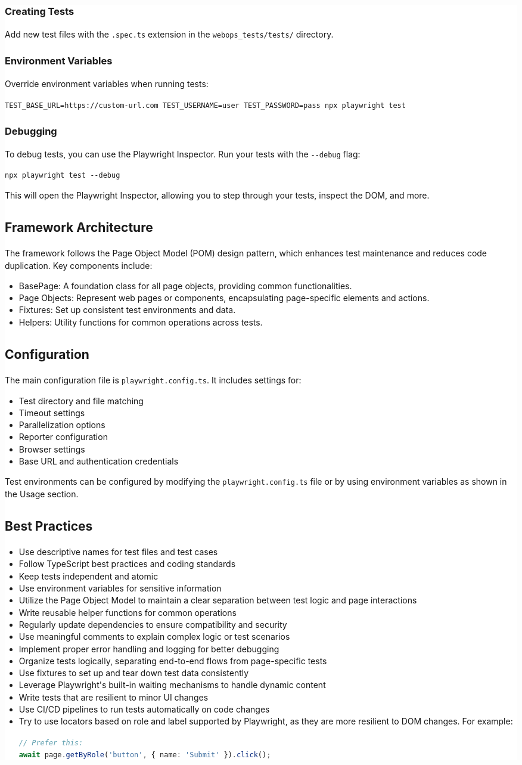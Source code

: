 ### Creating Tests

Add new test files with the `.spec.ts` extension in the `webops_tests/tests/` directory.

### Environment Variables

Override environment variables when running tests:
```
TEST_BASE_URL=https://custom-url.com TEST_USERNAME=user TEST_PASSWORD=pass npx playwright test
```

### Debugging

To debug tests, you can use the Playwright Inspector. Run your tests with the `--debug` flag:
```
npx playwright test --debug
```

This will open the Playwright Inspector, allowing you to step through your tests, inspect the DOM, and more.

## Framework Architecture
The framework follows the Page Object Model (POM) design pattern, which enhances test maintenance and reduces code duplication. Key components include:

- BasePage: A foundation class for all page objects, providing common functionalities.
- Page Objects: Represent web pages or components, encapsulating page-specific elements and actions.
- Fixtures: Set up consistent test environments and data.
- Helpers: Utility functions for common operations across tests.

## Configuration
The main configuration file is `playwright.config.ts`. It includes settings for:
- Test directory and file matching
- Timeout settings
- Parallelization options
- Reporter configuration
- Browser settings
- Base URL and authentication credentials

Test environments can be configured by modifying the `playwright.config.ts` file or by using environment variables as shown in the Usage section.

## Best Practices
- Use descriptive names for test files and test cases
- Follow TypeScript best practices and coding standards
- Keep tests independent and atomic
- Use environment variables for sensitive information
- Utilize the Page Object Model to maintain a clear separation between test logic and page interactions
- Write reusable helper functions for common operations
- Regularly update dependencies to ensure compatibility and security
- Use meaningful comments to explain complex logic or test scenarios
- Implement proper error handling and logging for better debugging
- Organize tests logically, separating end-to-end flows from page-specific tests
- Use fixtures to set up and tear down test data consistently
- Leverage Playwright's built-in waiting mechanisms to handle dynamic content
- Write tests that are resilient to minor UI changes
- Use CI/CD pipelines to run tests automatically on code changes
- Try to use locators based on role and label supported by Playwright, as they are more resilient to DOM changes. For example:
  ```typescript
  // Prefer this:
  await page.getByRole('button', { name: 'Submit' }).click();
  ```